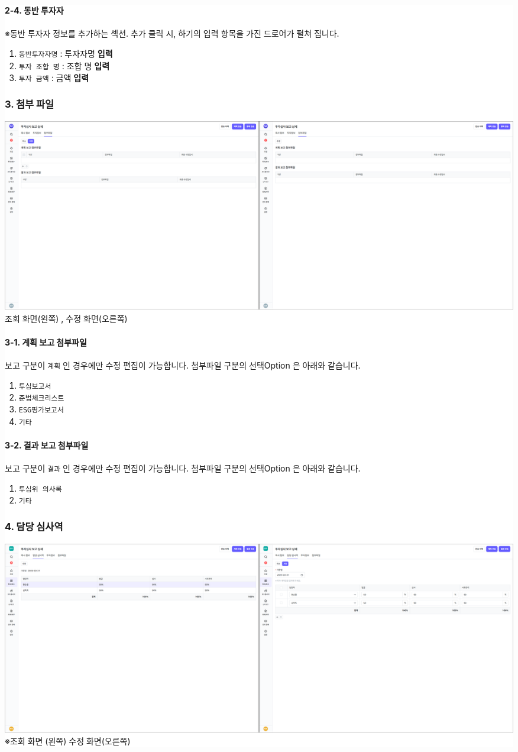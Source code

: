 #### 2-4. 동반 투자자
※동반 투자자 정보를 추가하는 섹션. 추가 클릭 시, 하기의 입력 항목을 가진 드로어가 펼쳐 집니다.
1. `동반투자자명` : 투자자명 **입력**
2. `투자 조합 명` : 조합 명 **입력**
3. `투자 금액` : 금액 **입력**
### 3. 첨부 파일
![](assets/img/Group%204.png) 조회 화면(왼쪽) , 수정 화면(오른쪽)
#### 3-1. 계획 보고 첨부파일
보고 구분이 `계획` 인 경우에만 수정 편집이 가능합니다.
첨부파일 구분의 선택Option 은 아래와 같습니다.
1. `투심보고서`
2. `준법체크리스트`
3. `ESG평가보고서`
4. `기타`
#### 3-2. 결과 보고 첨부파일
보고 구분이 `결과` 인 경우에만 수정 편집이 가능합니다.
첨부파일 구분의 선택Option 은 아래와 같습니다.
1. `투심위 의사록`
2. `기타`


### 4. 담당 심사역

![](assets/img/Group%202%201.png)
 ※조회 화면 (왼쪽) 수정 화면(오른쪽)
